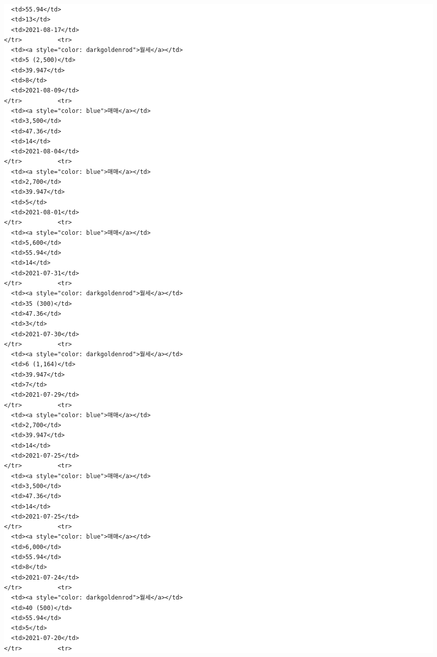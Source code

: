       <td>55.94</td>
      <td>13</td>
      <td>2021-08-17</td>
    </tr>          <tr>
      <td><a style="color: darkgoldenrod">월세</a></td>
      <td>5 (2,500)</td>
      <td>39.947</td>
      <td>8</td>
      <td>2021-08-09</td>
    </tr>          <tr>
      <td><a style="color: blue">매매</a></td>
      <td>3,500</td>
      <td>47.36</td>
      <td>14</td>
      <td>2021-08-04</td>
    </tr>          <tr>
      <td><a style="color: blue">매매</a></td>
      <td>2,700</td>
      <td>39.947</td>
      <td>5</td>
      <td>2021-08-01</td>
    </tr>          <tr>
      <td><a style="color: blue">매매</a></td>
      <td>5,600</td>
      <td>55.94</td>
      <td>14</td>
      <td>2021-07-31</td>
    </tr>          <tr>
      <td><a style="color: darkgoldenrod">월세</a></td>
      <td>35 (300)</td>
      <td>47.36</td>
      <td>3</td>
      <td>2021-07-30</td>
    </tr>          <tr>
      <td><a style="color: darkgoldenrod">월세</a></td>
      <td>6 (1,164)</td>
      <td>39.947</td>
      <td>7</td>
      <td>2021-07-29</td>
    </tr>          <tr>
      <td><a style="color: blue">매매</a></td>
      <td>2,700</td>
      <td>39.947</td>
      <td>14</td>
      <td>2021-07-25</td>
    </tr>          <tr>
      <td><a style="color: blue">매매</a></td>
      <td>3,500</td>
      <td>47.36</td>
      <td>14</td>
      <td>2021-07-25</td>
    </tr>          <tr>
      <td><a style="color: blue">매매</a></td>
      <td>6,000</td>
      <td>55.94</td>
      <td>8</td>
      <td>2021-07-24</td>
    </tr>          <tr>
      <td><a style="color: darkgoldenrod">월세</a></td>
      <td>40 (500)</td>
      <td>55.94</td>
      <td>5</td>
      <td>2021-07-20</td>
    </tr>          <tr>